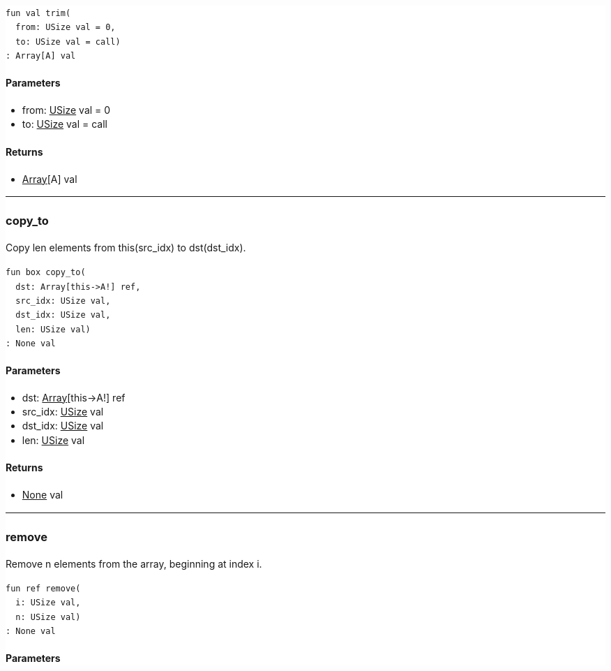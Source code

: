 
```pony
fun val trim(
  from: USize val = 0,
  to: USize val = call)
: Array[A] val
```
#### Parameters

*   from: [USize](builtin-USize) val = 0
*   to: [USize](builtin-USize) val = call

#### Returns

* [Array](builtin-Array)\[A\] val

---

### copy_to

Copy len elements from this(src_idx) to dst(dst_idx).


```pony
fun box copy_to(
  dst: Array[this->A!] ref,
  src_idx: USize val,
  dst_idx: USize val,
  len: USize val)
: None val
```
#### Parameters

*   dst: [Array](builtin-Array)\[this->A!\] ref
*   src_idx: [USize](builtin-USize) val
*   dst_idx: [USize](builtin-USize) val
*   len: [USize](builtin-USize) val

#### Returns

* [None](builtin-None) val

---

### remove

Remove n elements from the array, beginning at index i.


```pony
fun ref remove(
  i: USize val,
  n: USize val)
: None val
```
#### Parameters
